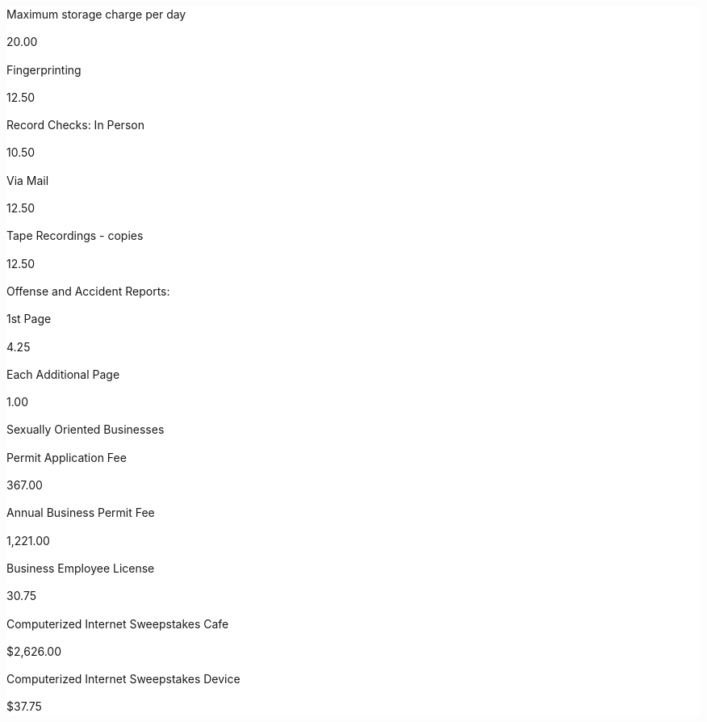 Maximum storage charge per day

20.00

Fingerprinting

12.50

Record Checks: In Person

10.50

Via Mail

12.50

Tape Recordings - copies

12.50

Offense and Accident Reports:

1st Page

4.25

Each Additional Page

1.00 

Sexually Oriented Businesses

Permit Application Fee

367.00

Annual Business Permit Fee

1,221.00

Business Employee License

30.75

Computerized Internet Sweepstakes Cafe

  $2,626.00

Computerized Internet Sweepstakes Device

  $37.75